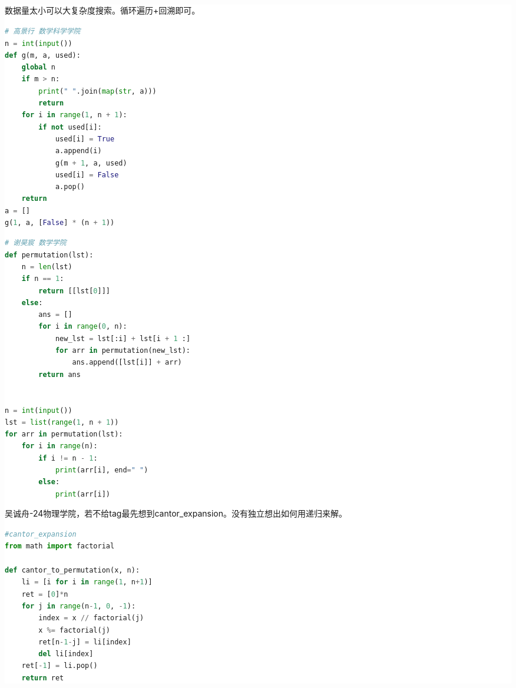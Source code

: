 数据量太小可以大复杂度搜索。循环遍历+回溯即可。

```python
# 高景行 数学科学学院
n = int(input())
def g(m, a, used):
    global n
    if m > n:
        print(" ".join(map(str, a)))
        return
    for i in range(1, n + 1):
        if not used[i]:
            used[i] = True
            a.append(i)
            g(m + 1, a, used)
            used[i] = False
            a.pop()
    return
a = []
g(1, a, [False] * (n + 1))
```



```python
# 谢昊宸 数学学院
def permutation(lst):
    n = len(lst)
    if n == 1:
        return [[lst[0]]]
    else:
        ans = []
        for i in range(0, n):
            new_lst = lst[:i] + lst[i + 1 :]
            for arr in permutation(new_lst):
                ans.append([lst[i]] + arr)
        return ans


n = int(input())
lst = list(range(1, n + 1))
for arr in permutation(lst):
    for i in range(n):
        if i != n - 1:
            print(arr[i], end=" ")
        else:
            print(arr[i])

```



吴诚舟-24物理学院，若不给tag最先想到cantor_expansion。没有独立想出如何用递归来解。

```python
#cantor_expansion
from math import factorial

def cantor_to_permutation(x, n):
    li = [i for i in range(1, n+1)]
    ret = [0]*n
    for j in range(n-1, 0, -1):
        index = x // factorial(j)
        x %= factorial(j)
        ret[n-1-j] = li[index]
        del li[index]
    ret[-1] = li.pop()
    return ret
```
